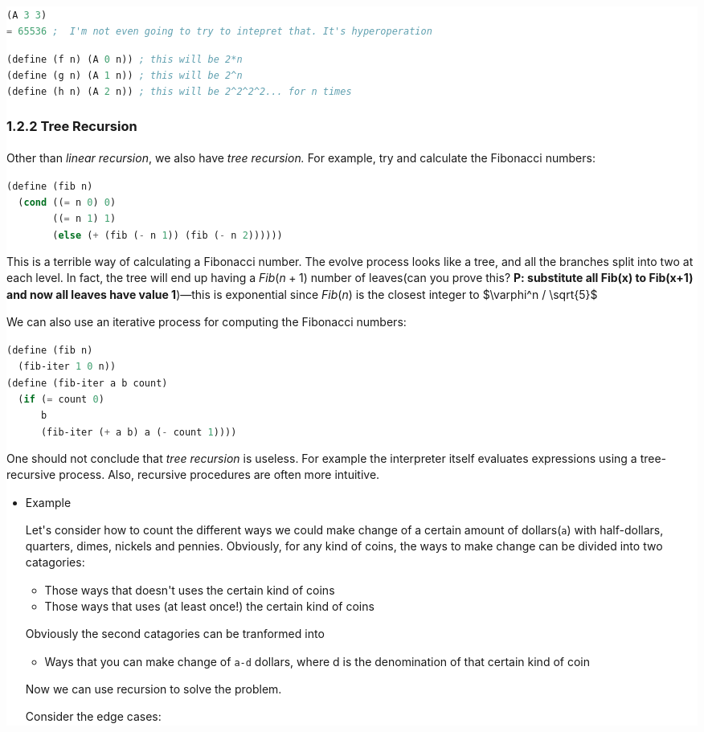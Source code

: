 ```scheme
(A 3 3)
= 65536 ;  I'm not even going to try to intepret that. It's hyperoperation
```

```scheme
(define (f n) (A 0 n)) ; this will be 2*n
(define (g n) (A 1 n)) ; this will be 2^n
(define (h n) (A 2 n)) ; this will be 2^2^2^2... for n times
```

### 1.2.2 Tree Recursion

Other than *linear recursion*, we also have *tree recursion.* For example, try and calculate the Fibonacci numbers:

```scheme
(define (fib n)
  (cond ((= n 0) 0)
        ((= n 1) 1)
        (else (+ (fib (- n 1)) (fib (- n 2))))))
```

This is a terrible way of calculating a Fibonacci number. The evolve process looks like a tree, and all the branches split into two at each level. In fact, the tree will end up having a $Fib(n+1)$ number of leaves(can you prove this? **P: substitute all Fib(x) to Fib(x+1) and now all leaves have value 1**)—this is exponential since $Fib(n)$ is the closest integer to $\varphi^n / \sqrt{5}$ 

We can also use an iterative process for computing the Fibonacci numbers:

```scheme
(define (fib n)
  (fib-iter 1 0 n))
(define (fib-iter a b count)
  (if (= count 0)
      b
      (fib-iter (+ a b) a (- count 1))))
```

One should not conclude that *tree recursion* is useless. For example the interpreter itself evaluates expressions using a tree-recursive process. Also, recursive procedures are often more intuitive.

- Example

  Let's consider how to count the different ways we could make change of a certain amount of dollars(`a`) with half-dollars, quarters, dimes, nickels and pennies. Obviously, for any kind of coins, the ways to make change can be divided into two catagories:

  - Those ways that doesn't uses the certain kind of coins
  - Those ways that uses (at least once!) the certain kind of coins

  Obviously the second catagories can be tranformed into

  - Ways that you can make change of `a-d` dollars, where d is the denomination of that certain kind of coin

  Now we can use recursion to solve the problem.

  Consider the edge cases:
